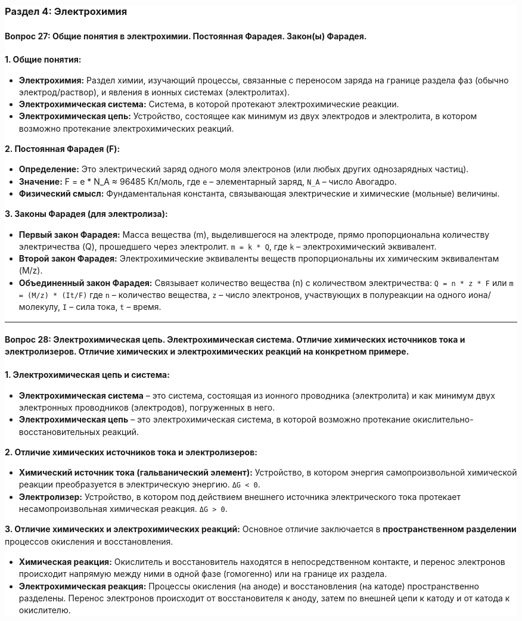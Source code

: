 
### Раздел 4: Электрохимия

#### **Вопрос 27: Общие понятия в электрохимии. Постоянная Фарадея. Закон(ы) Фарадея.**

**1. Общие понятия:**
*   **Электрохимия:** Раздел химии, изучающий процессы, связанные с переносом заряда на границе раздела фаз (обычно электрод/раствор), и явления в ионных системах (электролитах).
*   **Электрохимическая система:** Система, в которой протекают электрохимические реакции.
*   **Электрохимическая цепь:** Устройство, состоящее как минимум из двух электродов и электролита, в котором возможно протекание электрохимических реакций.

**2. Постоянная Фарадея (F):**
*   **Определение:** Это электрический заряд одного моля электронов (или любых других однозарядных частиц).
*   **Значение:** F = e * N_A ≈ 96485 Кл/моль, где `e` – элементарный заряд, `N_A` – число Авогадро.
*   **Физический смысл:** Фундаментальная константа, связывающая электрические и химические (мольные) величины.

**3. Законы Фарадея (для электролиза):**
*   **Первый закон Фарадея:** Масса вещества (m), выделившегося на электроде, прямо пропорциональна количеству электричества (Q), прошедшего через электролит.
    `m = k * Q`, где `k` – электрохимический эквивалент.
*   **Второй закон Фарадея:** Электрохимические эквиваленты веществ пропорциональны их химическим эквивалентам (M/z).
*   **Объединенный закон Фарадея:** Связывает количество вещества (n) с количеством электричества:
    `Q = n * z * F` или `m = (M/z) * (It/F)`
    где `n` – количество вещества, `z` – число электронов, участвующих в полуреакции на одного иона/молекулу, `I` – сила тока, `t` – время.

---

#### **Вопрос 28: Электрохимическая цепь. Электрохимическая система. Отличие химических источников тока и электролизеров. Отличие химических и электрохимических реакций на конкретном примере.**

**1. Электрохимическая цепь и система:**
*   **Электрохимическая система** – это система, состоящая из ионного проводника (электролита) и как минимум двух электронных проводников (электродов), погруженных в него.
*   **Электрохимическая цепь** – это электрохимическая система, в которой возможно протекание окислительно-восстановительных реакций.

**2. Отличие химических источников тока и электролизеров:**
*   **Химический источник тока (гальванический элемент):** Устройство, в котором энергия самопроизвольной химической реакции преобразуется в электрическую энергию. `ΔG < 0`.
*   **Электролизер:** Устройство, в котором под действием внешнего источника электрического тока протекает несамопроизвольная химическая реакция. `ΔG > 0`.

**3. Отличие химических и электрохимических реакций:**
Основное отличие заключается в **пространственном разделении** процессов окисления и восстановления.
*   **Химическая реакция:** Окислитель и восстановитель находятся в непосредственном контакте, и перенос электронов происходит напрямую между ними в одной фазе (гомогенно) или на границе их раздела.
*   **Электрохимическая реакция:** Процессы окисления (на аноде) и восстановления (на катоде) пространственно разделены. Перенос электронов происходит от восстановителя к аноду, затем по внешней цепи к катоду и от катода к окислителю.
